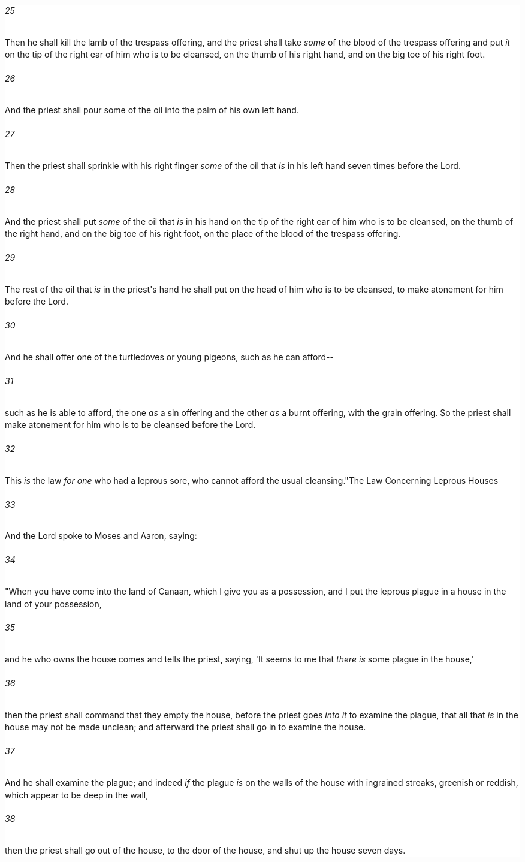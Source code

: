 ###### 25 
Then he shall kill the lamb of the trespass offering, and the priest shall take _some_ of the blood of the trespass offering and put _it_ on the tip of the right ear of him who is to be cleansed, on the thumb of his right hand, and on the big toe of his right foot. 

###### 26 
And the priest shall pour some of the oil into the palm of his own left hand. 

###### 27 
Then the priest shall sprinkle with his right finger _some_ of the oil that _is_ in his left hand seven times before the Lord. 

###### 28 
And the priest shall put _some_ of the oil that _is_ in his hand on the tip of the right ear of him who is to be cleansed, on the thumb of the right hand, and on the big toe of his right foot, on the place of the blood of the trespass offering. 

###### 29 
The rest of the oil that _is_ in the priest's hand he shall put on the head of him who is to be cleansed, to make atonement for him before the Lord. 

###### 30 
And he shall offer one of the turtledoves or young pigeons, such as he can afford-- 

###### 31 
such as he is able to afford, the one _as_ a sin offering and the other _as_ a burnt offering, with the grain offering. So the priest shall make atonement for him who is to be cleansed before the Lord. 

###### 32 
This _is_ the law _for one_ who had a leprous sore, who cannot afford the usual cleansing."The Law Concerning Leprous Houses 

###### 33 
And the Lord spoke to Moses and Aaron, saying: 

###### 34 
"When you have come into the land of Canaan, which I give you as a possession, and I put the leprous plague in a house in the land of your possession, 

###### 35 
and he who owns the house comes and tells the priest, saying, 'It seems to me that _there is_ some plague in the house,' 

###### 36 
then the priest shall command that they empty the house, before the priest goes _into it_ to examine the plague, that all that _is_ in the house may not be made unclean; and afterward the priest shall go in to examine the house. 

###### 37 
And he shall examine the plague; and indeed _if_ the plague _is_ on the walls of the house with ingrained streaks, greenish or reddish, which appear to be deep in the wall, 

###### 38 
then the priest shall go out of the house, to the door of the house, and shut up the house seven days. 
